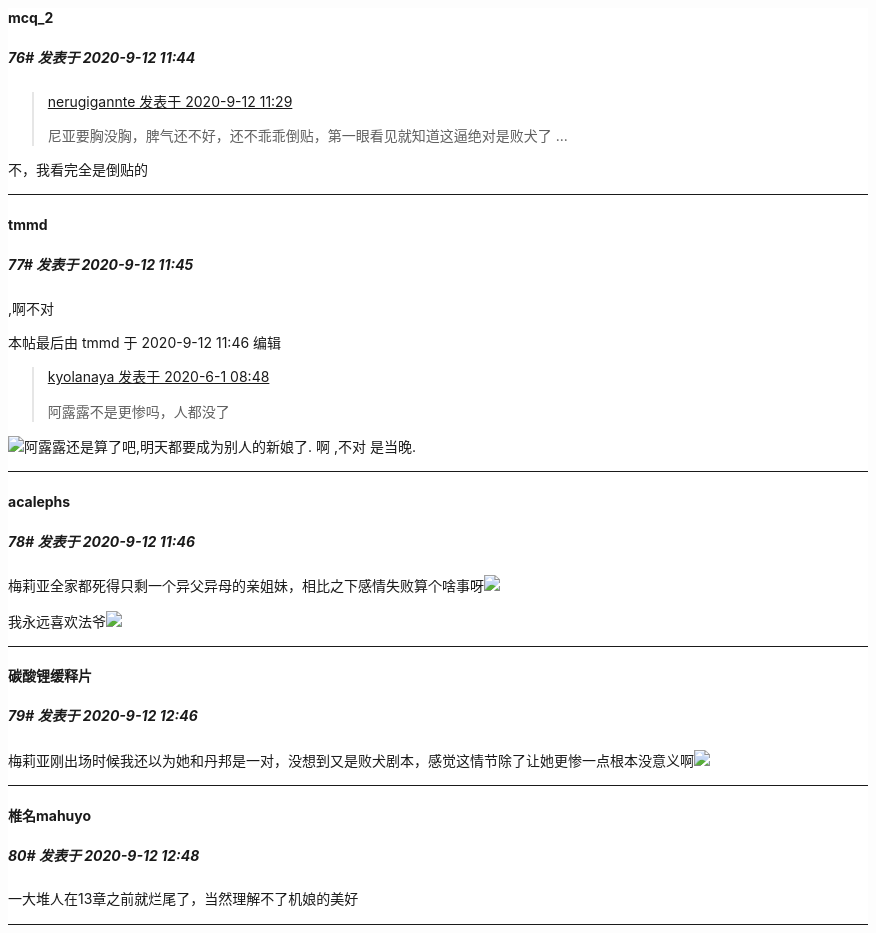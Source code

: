 ####  mcq_2  
##### 76#       发表于 2020-9-12 11:44


<blockquote><a href="httphttps://bbs.saraba1st.com/2b/forum.php?mod=redirect&amp;goto=findpost&amp;pid=48712888&amp;ptid=1938844" target="_blank">nerugigannte 发表于 2020-9-12 11:29</a>

尼亚要胸没胸，脾气还不好，还不乖乖倒贴，第一眼看见就知道这逼绝对是败犬了 ...</blockquote>
不，我看完全是倒贴的


-----

####  tmmd  
##### 77#       发表于 2020-9-12 11:45

,啊不对


 本帖最后由 tmmd 于 2020-9-12 11:46 编辑 
<blockquote><a href="httphttps://bbs.saraba1st.com/2b/forum.php?mod=redirect&amp;goto=findpost&amp;pid=47633442&amp;ptid=1938844" target="_blank">kyolanaya 发表于 2020-6-1 08:48</a>

阿露露不是更惨吗，人都没了</blockquote>
<img src="https://static.saraba1st.com/image/smiley/face2017/245.png" referrerpolicy="no-referrer">阿露露还是算了吧,明天都要成为别人的新娘了. 啊 ,不对 是当晚.


-----

####  acalephs  
##### 78#       发表于 2020-9-12 11:46


梅莉亚全家都死得只剩一个异父异母的亲姐妹，相比之下感情失败算个啥事呀<img src="https://static.saraba1st.com/image/smiley/face2017/001.png" referrerpolicy="no-referrer">

我永远喜欢法爷<img src="https://static.saraba1st.com/image/smiley/face2017/135.png" referrerpolicy="no-referrer">


-----

####  碳酸锂缓释片  
##### 79#       发表于 2020-9-12 12:46


梅莉亚刚出场时候我还以为她和丹邦是一对，没想到又是败犬剧本，感觉这情节除了让她更惨一点根本没意义啊<img src="https://static.saraba1st.com/image/smiley/face2017/001.png" referrerpolicy="no-referrer">


-----

####  椎名mahuyo  
##### 80#       发表于 2020-9-12 12:48


一大堆人在13章之前就烂尾了，当然理解不了机娘的美好


-----
